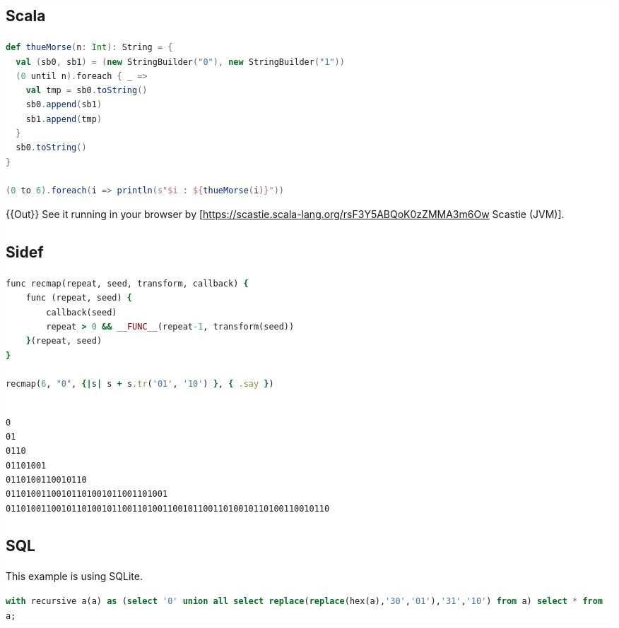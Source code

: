 

## Scala


```scala
def thueMorse(n: Int): String = {
  val (sb0, sb1) = (new StringBuilder("0"), new StringBuilder("1"))
  (0 until n).foreach { _ =>
    val tmp = sb0.toString()
    sb0.append(sb1)
    sb1.append(tmp)
  }
  sb0.toString()
}

(0 to 6).foreach(i => println(s"$i : ${thueMorse(i)}"))
```

{{Out}} See it running in your browser by [https://scastie.scala-lang.org/rsF3Y5ABQoK0zZMMA3m6Ow Scastie (JVM)].

## Sidef


```ruby
func recmap(repeat, seed, transform, callback) {
    func (repeat, seed) {
        callback(seed)
        repeat > 0 && __FUNC__(repeat-1, transform(seed))
    }(repeat, seed)
}

recmap(6, "0", {|s| s + s.tr('01', '10') }, { .say })
```

```txt

0
01
0110
01101001
0110100110010110
01101001100101101001011001101001
0110100110010110100101100110100110010110011010010110100110010110

```



## SQL

This example is using SQLite.

```SQL
with recursive a(a) as (select '0' union all select replace(replace(hex(a),'30','01'),'31','10') from a) select * from a;
```
